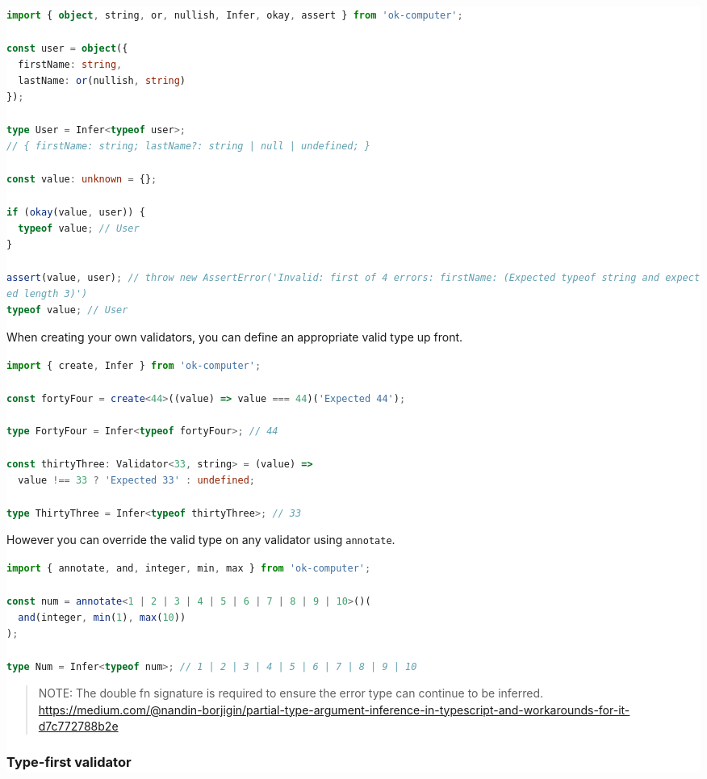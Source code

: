```ts
import { object, string, or, nullish, Infer, okay, assert } from 'ok-computer';

const user = object({
  firstName: string,
  lastName: or(nullish, string)
});

type User = Infer<typeof user>;
// { firstName: string; lastName?: string | null | undefined; }

const value: unknown = {};

if (okay(value, user)) {
  typeof value; // User
}

assert(value, user); // throw new AssertError('Invalid: first of 4 errors: firstName: (Expected typeof string and expected length 3)')
typeof value; // User
```

When creating your own validators, you can define an appropriate valid type up front.

```ts
import { create, Infer } from 'ok-computer';

const fortyFour = create<44>((value) => value === 44)('Expected 44');

type FortyFour = Infer<typeof fortyFour>; // 44

const thirtyThree: Validator<33, string> = (value) =>
  value !== 33 ? 'Expected 33' : undefined;

type ThirtyThree = Infer<typeof thirtyThree>; // 33
```

However you can override the valid type on any validator using `annotate`.

```ts
import { annotate, and, integer, min, max } from 'ok-computer';

const num = annotate<1 | 2 | 3 | 4 | 5 | 6 | 7 | 8 | 9 | 10>()(
  and(integer, min(1), max(10))
);

type Num = Infer<typeof num>; // 1 | 2 | 3 | 4 | 5 | 6 | 7 | 8 | 9 | 10
```

> NOTE: The double fn signature is required to ensure the error type can continue to be inferred. https://medium.com/@nandin-borjigin/partial-type-argument-inference-in-typescript-and-workarounds-for-it-d7c772788b2e

### Type-first validator

